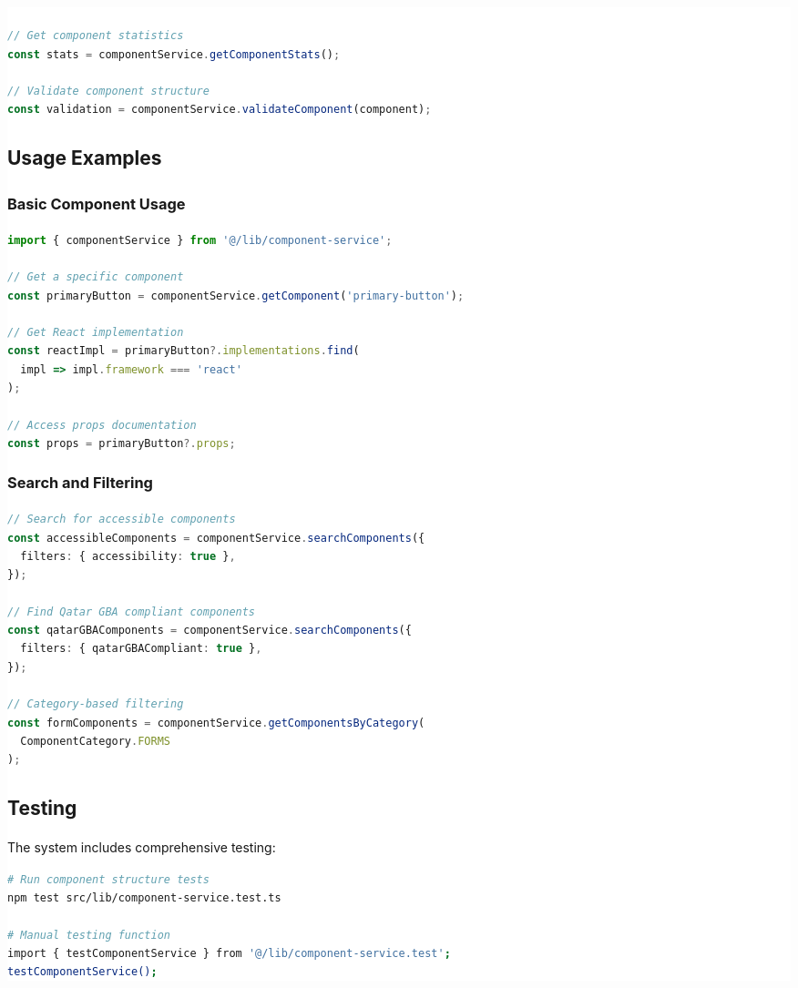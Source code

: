 ```typescript

// Get component statistics
const stats = componentService.getComponentStats();

// Validate component structure
const validation = componentService.validateComponent(component);
```

## Usage Examples

### Basic Component Usage

```typescript
import { componentService } from '@/lib/component-service';

// Get a specific component
const primaryButton = componentService.getComponent('primary-button');

// Get React implementation
const reactImpl = primaryButton?.implementations.find(
  impl => impl.framework === 'react'
);

// Access props documentation
const props = primaryButton?.props;
```

### Search and Filtering

```typescript
// Search for accessible components
const accessibleComponents = componentService.searchComponents({
  filters: { accessibility: true },
});

// Find Qatar GBA compliant components
const qatarGBAComponents = componentService.searchComponents({
  filters: { qatarGBACompliant: true },
});

// Category-based filtering
const formComponents = componentService.getComponentsByCategory(
  ComponentCategory.FORMS
);
```

## Testing

The system includes comprehensive testing:

```bash
# Run component structure tests
npm test src/lib/component-service.test.ts

# Manual testing function
import { testComponentService } from '@/lib/component-service.test';
testComponentService();
```
